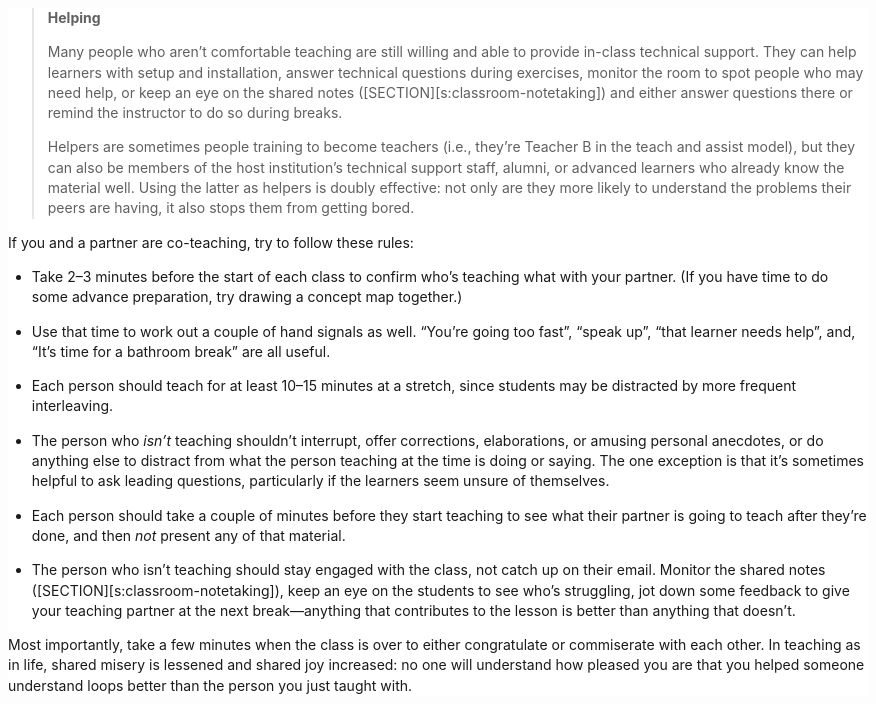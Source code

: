 > **Helping**
> 
> Many people who aren’t comfortable teaching are still willing and able
> to provide in-class technical support. They can help learners with
> setup and installation, answer technical questions during exercises,
> monitor the room to spot people who may need help, or keep an eye on
> the shared notes ([SECTION][s:classroom-notetaking]) and either
> answer questions there or remind the instructor to do so during
> breaks.
> 
> Helpers are sometimes people training to become teachers (i.e.,
> they’re Teacher B in the teach and assist model), but they can also
> be members of the host institution’s technical support staff, alumni,
> or advanced learners who already know the material well. Using the
> latter as helpers is doubly effective: not only are they more likely
> to understand the problems their peers are having, it also stops them
> from getting bored.

If you and a partner are co-teaching, try to follow these rules:

  - Take 2–3 minutes before the start of each class to confirm who’s
    teaching what with your partner. (If you have time to do some
    advance preparation, try drawing a concept map together.)

  - Use that time to work out a couple of hand signals as well. “You’re
    going too fast”, “speak up”, “that learner needs help”, and, “It’s
    time for a bathroom break” are all useful.

  - Each person should teach for at least 10–15 minutes at a stretch,
    since students may be distracted by more frequent interleaving.

  - The person who *isn’t* teaching shouldn’t interrupt, offer
    corrections, elaborations, or amusing personal anecdotes, or do
    anything else to distract from what the person teaching at the time
    is doing or saying. The one exception is that it’s sometimes helpful
    to ask leading questions, particularly if the learners seem unsure
    of themselves.

  - Each person should take a couple of minutes before they start
    teaching to see what their partner is going to teach after they’re
    done, and then *not* present any of that material.

  - The person who isn’t teaching should stay engaged with the class,
    not catch up on their email. Monitor the shared notes
    ([SECTION][s:classroom-notetaking]), keep an eye on the students
    to see who’s struggling, jot down some feedback to give your
    teaching partner at the next break—anything that contributes to the
    lesson is better than anything that doesn’t.

Most importantly, take a few minutes when the class is over to either
congratulate or commiserate with each other. In teaching as in life,
shared misery is lessened and shared joy increased: no one will
understand how pleased you are that you helped someone understand loops
better than the person you just taught with.
